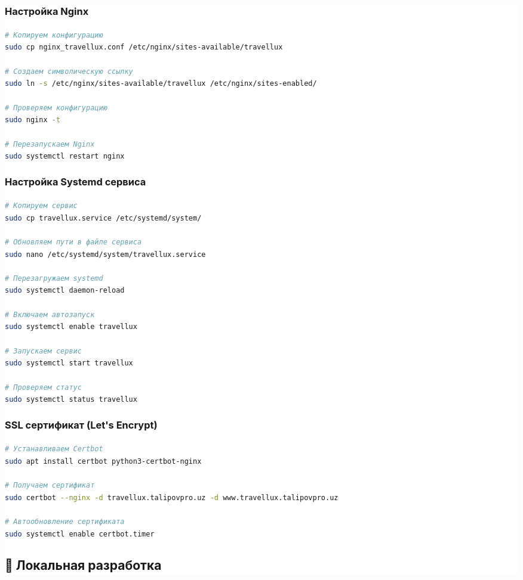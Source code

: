 ### Настройка Nginx

```bash
# Копируем конфигурацию
sudo cp nginx_travellux.conf /etc/nginx/sites-available/travellux

# Создаем символическую ссылку
sudo ln -s /etc/nginx/sites-available/travellux /etc/nginx/sites-enabled/

# Проверяем конфигурацию
sudo nginx -t

# Перезапускаем Nginx
sudo systemctl restart nginx
```

### Настройка Systemd сервиса

```bash
# Копируем сервис
sudo cp travellux.service /etc/systemd/system/

# Обновляем пути в файле сервиса
sudo nano /etc/systemd/system/travellux.service

# Перезагружаем systemd
sudo systemctl daemon-reload

# Включаем автозапуск
sudo systemctl enable travellux

# Запускаем сервис
sudo systemctl start travellux

# Проверяем статус
sudo systemctl status travellux
```

### SSL сертификат (Let's Encrypt)

```bash
# Устанавливаем Certbot
sudo apt install certbot python3-certbot-nginx

# Получаем сертификат
sudo certbot --nginx -d travellux.talipovpro.uz -d www.travellux.talipovpro.uz

# Автообновление сертификата
sudo systemctl enable certbot.timer
```

## 🔧 Локальная разработка
